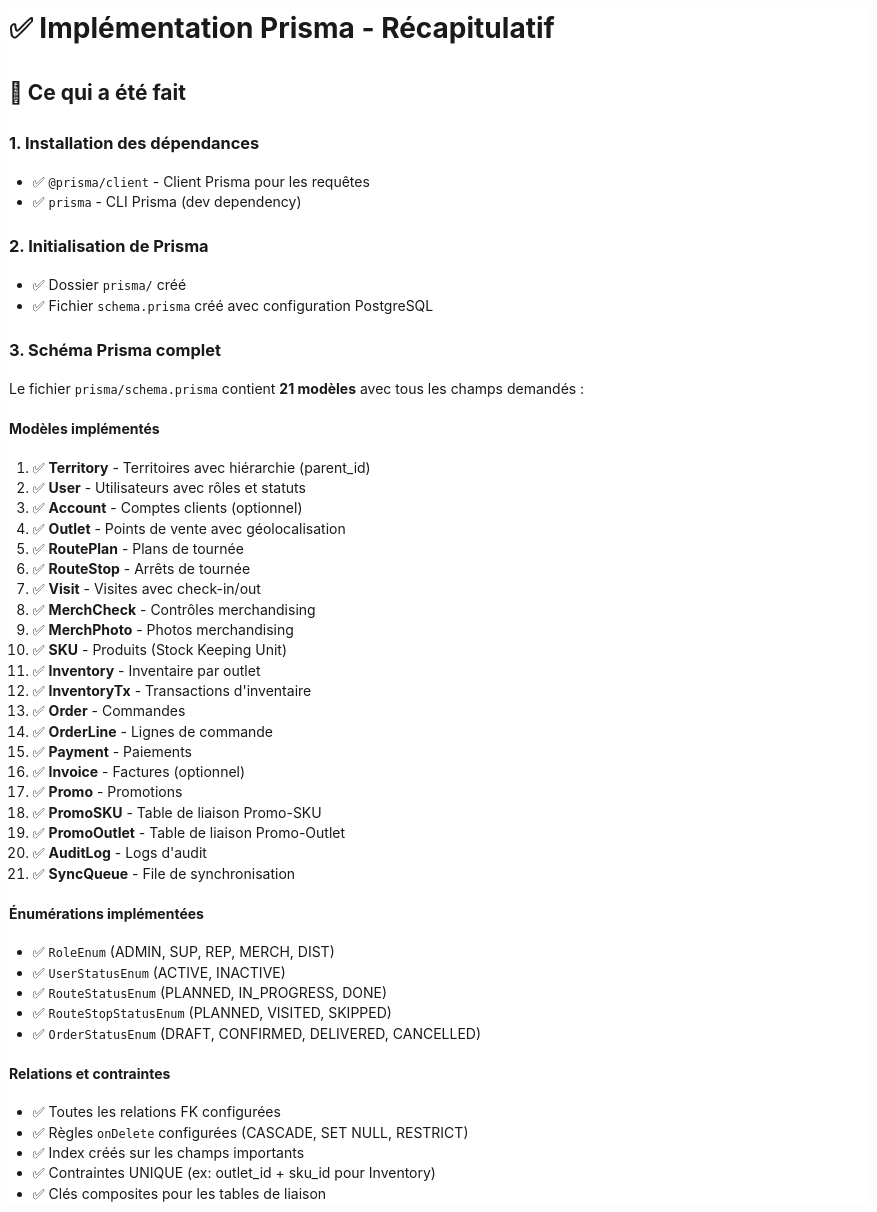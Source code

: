 # ✅ Implémentation Prisma - Récapitulatif

## 🎯 Ce qui a été fait

### 1. Installation des dépendances
- ✅ `@prisma/client` - Client Prisma pour les requêtes
- ✅ `prisma` - CLI Prisma (dev dependency)

### 2. Initialisation de Prisma
- ✅ Dossier `prisma/` créé
- ✅ Fichier `schema.prisma` créé avec configuration PostgreSQL

### 3. Schéma Prisma complet
Le fichier `prisma/schema.prisma` contient **21 modèles** avec tous les champs demandés :

#### Modèles implémentés
1. ✅ **Territory** - Territoires avec hiérarchie (parent_id)
2. ✅ **User** - Utilisateurs avec rôles et statuts
3. ✅ **Account** - Comptes clients (optionnel)
4. ✅ **Outlet** - Points de vente avec géolocalisation
5. ✅ **RoutePlan** - Plans de tournée
6. ✅ **RouteStop** - Arrêts de tournée
7. ✅ **Visit** - Visites avec check-in/out
8. ✅ **MerchCheck** - Contrôles merchandising
9. ✅ **MerchPhoto** - Photos merchandising
10. ✅ **SKU** - Produits (Stock Keeping Unit)
11. ✅ **Inventory** - Inventaire par outlet
12. ✅ **InventoryTx** - Transactions d'inventaire
13. ✅ **Order** - Commandes
14. ✅ **OrderLine** - Lignes de commande
15. ✅ **Payment** - Paiements
16. ✅ **Invoice** - Factures (optionnel)
17. ✅ **Promo** - Promotions
18. ✅ **PromoSKU** - Table de liaison Promo-SKU
19. ✅ **PromoOutlet** - Table de liaison Promo-Outlet
20. ✅ **AuditLog** - Logs d'audit
21. ✅ **SyncQueue** - File de synchronisation

#### Énumérations implémentées
- ✅ `RoleEnum` (ADMIN, SUP, REP, MERCH, DIST)
- ✅ `UserStatusEnum` (ACTIVE, INACTIVE)
- ✅ `RouteStatusEnum` (PLANNED, IN_PROGRESS, DONE)
- ✅ `RouteStopStatusEnum` (PLANNED, VISITED, SKIPPED)
- ✅ `OrderStatusEnum` (DRAFT, CONFIRMED, DELIVERED, CANCELLED)

#### Relations et contraintes
- ✅ Toutes les relations FK configurées
- ✅ Règles `onDelete` configurées (CASCADE, SET NULL, RESTRICT)
- ✅ Index créés sur les champs importants
- ✅ Contraintes UNIQUE (ex: outlet_id + sku_id pour Inventory)
- ✅ Clés composites pour les tables de liaison

